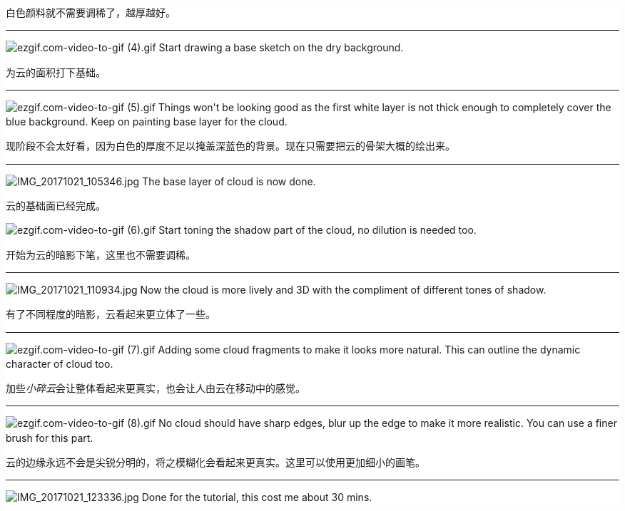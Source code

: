 白色颜料就不需要调稀了，越厚越好。

---

![ezgif.com-video-to-gif (4).gif](https://steemitimages.com/DQmVHoo3T2WUKK6SvSqmQd6mBXCcA7wkL3kuiVNj8uSW2BR/ezgif.com-video-to-gif%20(4).gif)
Start drawing a base sketch on the dry background.

为云的面积打下基础。

---

![ezgif.com-video-to-gif (5).gif](https://steemitimages.com/DQmeWZACctCtd6Df4ggxnbwoQyBh7Z9jLhKqWcsMZ5A5GTZ/ezgif.com-video-to-gif%20(5).gif)
Things won't be looking good as the first white layer is not thick enough to completely cover the blue background. Keep on painting base layer for the cloud.

现阶段不会太好看，因为白色的厚度不足以掩盖深蓝色的背景。现在只需要把云的骨架大概的绘出来。

---

![IMG_20171021_105346.jpg](https://steemitimages.com/DQmSkD5GbeD7wQH7bDLHhiivoj1vHJS7jgH9owNKnvayTZk/IMG_20171021_105346.jpg)
The base layer of cloud is now done.

云的基础面已经完成。

![ezgif.com-video-to-gif (6).gif](https://steemitimages.com/DQmTmPxEgLQrSMpHLvAMW3XL5gcMwjHzobEgGMLJSJofom1/ezgif.com-video-to-gif%20(6).gif)
Start toning the shadow part of the cloud, no dilution is needed too.

开始为云的暗影下笔，这里也不需要调稀。

---

![IMG_20171021_110934.jpg](https://steemitimages.com/DQmUSt9G4cU7GPXvQVW3jVUT31H9JsbwiHWtzEermiRGTgk/IMG_20171021_110934.jpg)
Now the cloud is more lively and 3D with the compliment of different tones of shadow.

有了不同程度的暗影，云看起来更立体了一些。

---

![ezgif.com-video-to-gif (7).gif](https://steemitimages.com/DQmRhJyoHACsHXgVNkeyEFNytp2kgm8L1aos3MH5vT4TqgL/ezgif.com-video-to-gif%20(7).gif)
Adding some cloud fragments to make it looks more natural. This can outline the dynamic character of cloud too.

加些*小碎云*会让整体看起来更真实，也会让人由云在移动中的感觉。

---

![ezgif.com-video-to-gif (8).gif](https://steemitimages.com/DQmZ74k5mhTeu3FjixQvu1Ybkm8x659sG9XCHqHiK6RKfkt/ezgif.com-video-to-gif%20(8).gif)
No cloud should have sharp edges, blur up the edge to make it more realistic. You can use a finer brush for this part.

云的边缘永远不会是尖锐分明的，将之模糊化会看起来更真实。这里可以使用更加细小的画笔。

---

![IMG_20171021_123336.jpg](https://steemitimages.com/DQmYAXtJMW6c3tX5ETwQ7Pna41SfNjg39Zf9TeqrWrpbffF/IMG_20171021_123336.jpg)
Done for the tutorial, this cost me about 30 mins.
